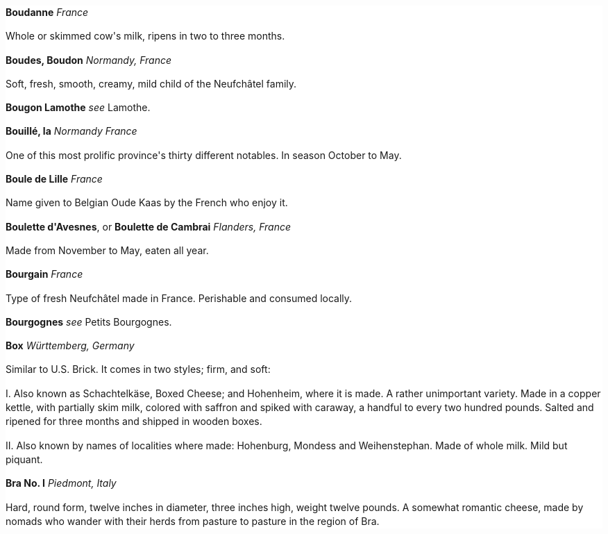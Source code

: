 **Boudanne**
*France*

Whole or skimmed cow's milk, ripens in two to three
months.

**Boudes, Boudon**
*Normandy, France*

Soft, fresh, smooth, creamy, mild child of the
Neufchâtel family.

**Bougon Lamothe** *see* Lamothe.

**Bouillé, la**
*Normandy France*

One of this most prolific province's thirty different
notables. In season October to May.

**Boule de Lille**
*France*

Name given to Belgian Oude Kaas by the French who enjoy
it.

**Boulette d'Avesnes**, or **Boulette de Cambrai**
*Flanders, France*

Made from November to May, eaten all year.

**Bourgain**
*France*

Type of fresh Neufchâtel made in France. Perishable and
consumed locally.

**Bourgognes** *see* Petits Bourgognes.

**Box**
*Württemberg, Germany*

Similar to U.S. Brick. It comes in two styles; firm,
and soft:

I. Also known as Schachtelkäse, Boxed Cheese; and
Hohenheim, where it is made. A rather unimportant variety. Made in a
copper kettle, with partially skim milk, colored with saffron and spiked
with caraway, a handful to every two hundred pounds. Salted and ripened
for three months and shipped in wooden boxes.

II. Also known by names of localities where made:
Hohenburg, Mondess and Weihenstephan. Made of whole milk. Mild but
piquant.

**Bra No. I**
*Piedmont, Italy*

Hard, round form, twelve inches in diameter, three
inches high, weight twelve pounds. A somewhat romantic cheese, made by
nomads who wander with their herds from pasture to pasture in the region
of Bra.
